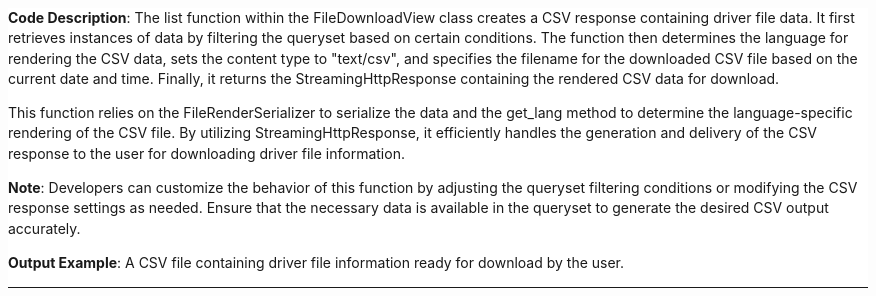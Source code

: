 **Code Description**:
The list function within the FileDownloadView class creates a CSV response containing driver file data. It first retrieves instances of data by filtering the queryset based on certain conditions. The function then determines the language for rendering the CSV data, sets the content type to "text/csv", and specifies the filename for the downloaded CSV file based on the current date and time. Finally, it returns the StreamingHttpResponse containing the rendered CSV data for download.

This function relies on the FileRenderSerializer to serialize the data and the get_lang method to determine the language-specific rendering of the CSV file. By utilizing StreamingHttpResponse, it efficiently handles the generation and delivery of the CSV response to the user for downloading driver file information.

**Note**:
Developers can customize the behavior of this function by adjusting the queryset filtering conditions or modifying the CSV response settings as needed. Ensure that the necessary data is available in the queryset to generate the desired CSV output accurately.

**Output Example**:
A CSV file containing driver file information ready for download by the user.
***
